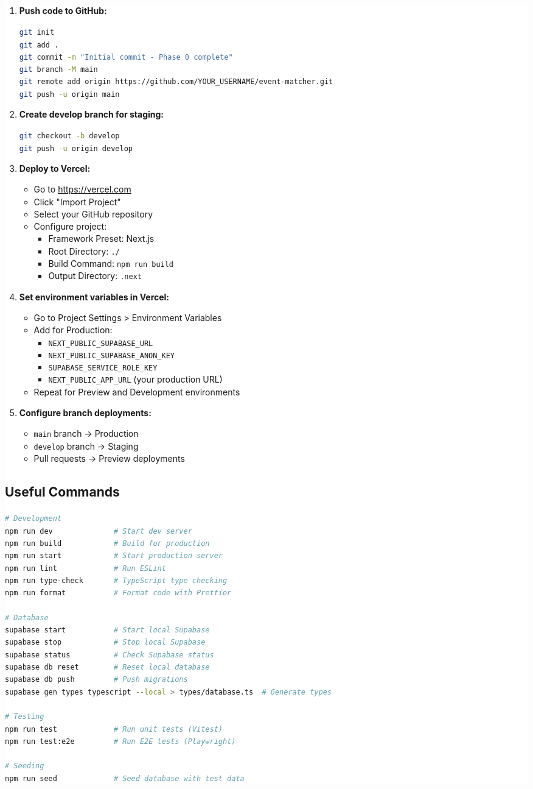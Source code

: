 1. **Push code to GitHub:**
   ```bash
   git init
   git add .
   git commit -m "Initial commit - Phase 0 complete"
   git branch -M main
   git remote add origin https://github.com/YOUR_USERNAME/event-matcher.git
   git push -u origin main
   ```

2. **Create develop branch for staging:**
   ```bash
   git checkout -b develop
   git push -u origin develop
   ```

3. **Deploy to Vercel:**
   - Go to https://vercel.com
   - Click "Import Project"
   - Select your GitHub repository
   - Configure project:
     - Framework Preset: Next.js
     - Root Directory: `./`
     - Build Command: `npm run build`
     - Output Directory: `.next`

4. **Set environment variables in Vercel:**
   - Go to Project Settings > Environment Variables
   - Add for Production:
     - `NEXT_PUBLIC_SUPABASE_URL`
     - `NEXT_PUBLIC_SUPABASE_ANON_KEY`
     - `SUPABASE_SERVICE_ROLE_KEY`
     - `NEXT_PUBLIC_APP_URL` (your production URL)
   - Repeat for Preview and Development environments

5. **Configure branch deployments:**
   - `main` branch → Production
   - `develop` branch → Staging
   - Pull requests → Preview deployments

## Useful Commands

```bash
# Development
npm run dev              # Start dev server
npm run build            # Build for production
npm run start            # Start production server
npm run lint             # Run ESLint
npm run type-check       # TypeScript type checking
npm run format           # Format code with Prettier

# Database
supabase start           # Start local Supabase
supabase stop            # Stop local Supabase
supabase status          # Check Supabase status
supabase db reset        # Reset local database
supabase db push         # Push migrations
supabase gen types typescript --local > types/database.ts  # Generate types

# Testing
npm run test             # Run unit tests (Vitest)
npm run test:e2e         # Run E2E tests (Playwright)

# Seeding
npm run seed             # Seed database with test data
```
